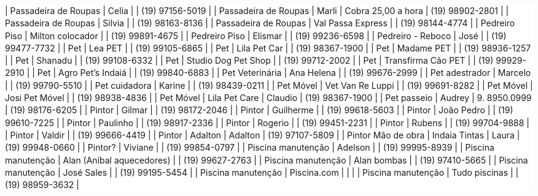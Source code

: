 | Passadeira de Roupas              | Celia                                    |                          | (19) 97156-5019  |
| Passadeira de Roupas              | Marli                                    | Cobra 25,00 a hora       | (19) 98902-2801  |
| Passadeira de Roupas              | Silvia                                   |                          | (19) 98163-8136  |
| Passadeira de Roupas              | Val Passa Express                        |                          | (19) 98144-4774  |
| Pedreiro   Piso                   | Milton colocador                         |                          | (19) 99891-4675  |
| Pedreiro   Piso                   | Elismar                                  |                          | (19) 99236-6598  |
| Pedreiro - Reboco                 | José                                     |                          | (19) 99477-7732  |
| Pet                               | Lea PET                                  |                          | (19) 99105-6865  |
| Pet                               | Lila Pet Car                             |                          | (19) 98367-1900  |
| Pet                               | Madame  PET                              |                          | (19) 98936-1257  |
| Pet                               | Shanadu                                  |                          | (19) 99108-6332  |
| Pet                               | Studio Dog Pet Shop                      |                          | (19) 99712-2002  |
| Pet                               | Transfirma Cão PET                       |                          | (19) 99929-2910  |
| Pet                               | Agro Pet’s Indaiá                        |                          | (19) 99840-6883  |
| Pet  Veterinária                  | Ana Helena                               |                          | (19) 99676-2999  |
| Pet adestrador                    | Marcelo                                  |                          | (19) 99790-5510  |
| Pet cuidadora                     | Karine                                   |                          | (19) 98439-0211  |
| Pet Móvel                         | Vet Van Re Luppi                         |                          | (19) 99691-8282  |
| Pet Móvel                         | Josi Pet Móvel                           |                          | (19) 98938-4836  |
| Pet Móvel                         | Lila Pet Care                            | Claudio                  | (19) 98367-1900  |
| Pet passeio                       | Audrey                                   | 9. 8950.0999             | (19) 98176-6205  |
| Pintor                            | Gilmar                                   |                          | (19) 98172-2046  |
| Pintor                            | Guilherme                                |                          | (19) 99618-5603  |
| Pintor                            | João Pedro                               |                          | (19) 99610-7225  |
| Pintor                            | Paulinho                                 |                          | (19) 98917-2336  |
| Pintor                            | Rogerio                                  |                          | (19) 99451-2231  |
| Pintor                            | Rubens                                   |                          | (19) 99704-9888  |
| Pintor                            | Valdir                                   |                          | (19) 99666-4419  |
| Pintor                            | Adalton                                  | Adalton                  | (19) 97107-5809  |
| Pintor Mão de obra                | Indaia Tintas                            | Laura                    | (19) 99948-0660  |
| Pintor?                           | Viviane                                  |                          | (19) 99854-0797  |
| Piscina manutenção                | Adelson                                  |                          | (19) 99995-8939  |
| Piscina manutenção                | Alan (Aníbal aquecedores)                |                          | (19) 99627-2763  |
| Piscina manutenção                | Alan bombas                              |                          | (19) 97410-5665  |
| Piscina manutenção                | José Sales                               |                          | (19) 99195-5454  |
| Piscina manutenção                | Piscina.com                              |                          |                  |
| Piscina manutenção                | Tudo piscinas                            |                          | (19) 98959-3632  |